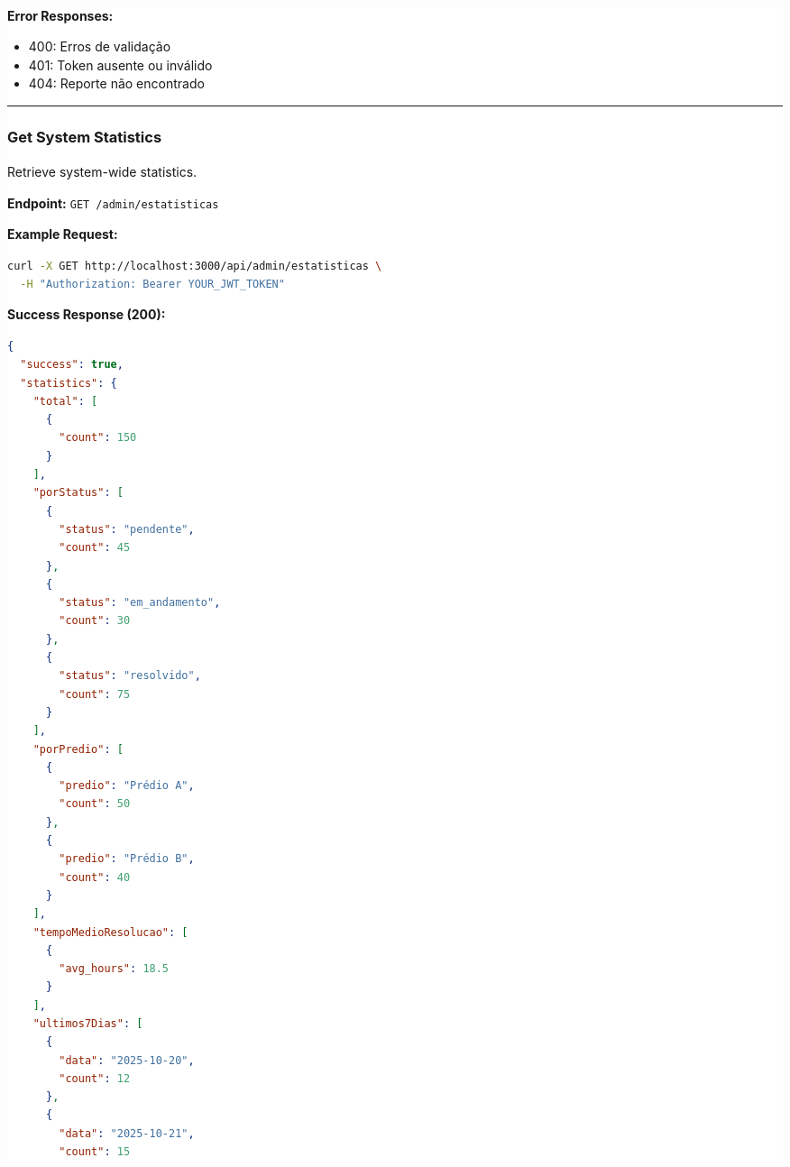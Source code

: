 **Error Responses:**
- 400: Erros de validação
- 401: Token ausente ou inválido
- 404: Reporte não encontrado

---

### Get System Statistics

Retrieve system-wide statistics.

**Endpoint:** `GET /admin/estatisticas`

**Example Request:**
```bash
curl -X GET http://localhost:3000/api/admin/estatisticas \
  -H "Authorization: Bearer YOUR_JWT_TOKEN"
```

**Success Response (200):**
```json
{
  "success": true,
  "statistics": {
    "total": [
      {
        "count": 150
      }
    ],
    "porStatus": [
      {
        "status": "pendente",
        "count": 45
      },
      {
        "status": "em_andamento",
        "count": 30
      },
      {
        "status": "resolvido",
        "count": 75
      }
    ],
    "porPredio": [
      {
        "predio": "Prédio A",
        "count": 50
      },
      {
        "predio": "Prédio B",
        "count": 40
      }
    ],
    "tempoMedioResolucao": [
      {
        "avg_hours": 18.5
      }
    ],
    "ultimos7Dias": [
      {
        "data": "2025-10-20",
        "count": 12
      },
      {
        "data": "2025-10-21",
        "count": 15
```